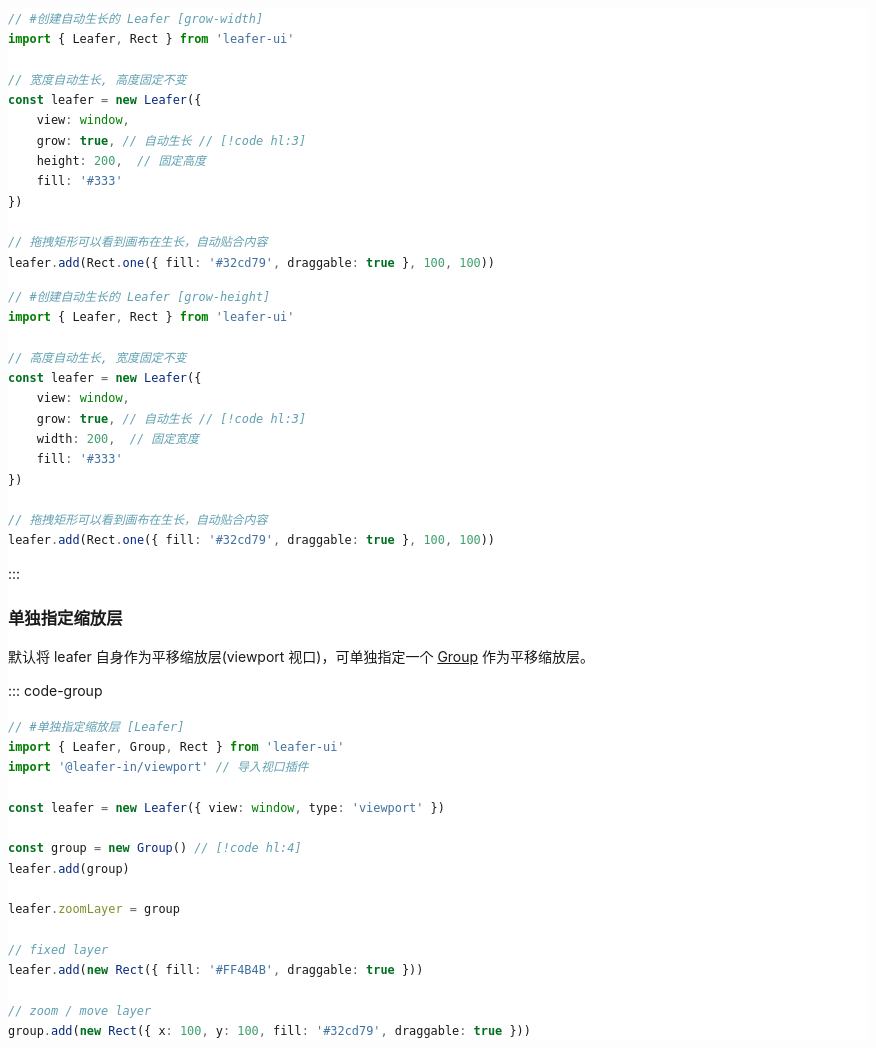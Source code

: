 ```ts
// #创建自动生长的 Leafer [grow-width]
import { Leafer, Rect } from 'leafer-ui'

// 宽度自动生长, 高度固定不变
const leafer = new Leafer({
    view: window,
    grow: true, // 自动生长 // [!code hl:3] 
    height: 200,  // 固定高度
    fill: '#333'
})

// 拖拽矩形可以看到画布在生长，自动贴合内容
leafer.add(Rect.one({ fill: '#32cd79', draggable: true }, 100, 100)) 
```
```ts
// #创建自动生长的 Leafer [grow-height]
import { Leafer, Rect } from 'leafer-ui'

// 高度自动生长, 宽度固定不变
const leafer = new Leafer({
    view: window,
    grow: true, // 自动生长 // [!code hl:3] 
    width: 200,  // 固定宽度
    fill: '#333'
})

// 拖拽矩形可以看到画布在生长，自动贴合内容
leafer.add(Rect.one({ fill: '#32cd79', draggable: true }, 100, 100)) 
```
:::

### 单独指定缩放层

默认将 leafer 自身作为平移缩放层(viewport 视口)，可单独指定一个 [Group](/reference/display/Group.md) 作为平移缩放层。

::: code-group
```ts
// #单独指定缩放层 [Leafer]
import { Leafer, Group, Rect } from 'leafer-ui'
import '@leafer-in/viewport' // 导入视口插件

const leafer = new Leafer({ view: window, type: 'viewport' })

const group = new Group() // [!code hl:4]
leafer.add(group)

leafer.zoomLayer = group

// fixed layer
leafer.add(new Rect({ fill: '#FF4B4B', draggable: true }))

// zoom / move layer
group.add(new Rect({ x: 100, y: 100, fill: '#32cd79', draggable: true }))
```
